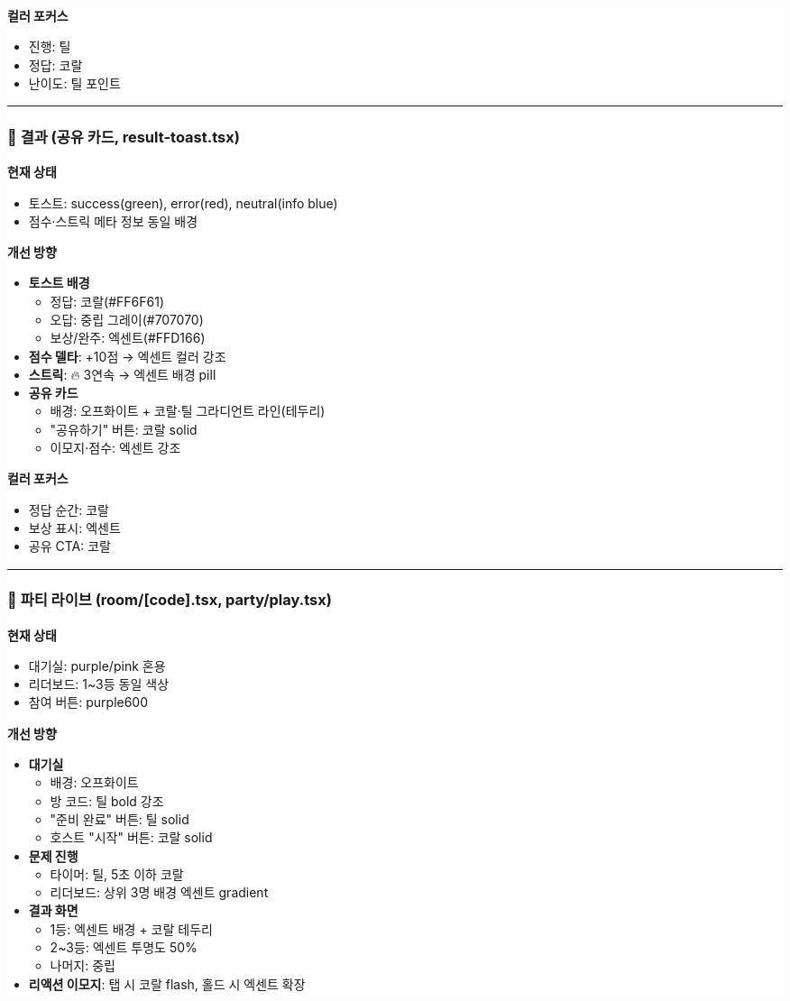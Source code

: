 **컬러 포커스**
- 진행: 틸
- 정답: 코랄
- 난이도: 틸 포인트

---

### 🎉 **결과 (공유 카드, result-toast.tsx)**

**현재 상태**
- 토스트: success(green), error(red), neutral(info blue)
- 점수·스트릭 메타 정보 동일 배경

**개선 방향**
- **토스트 배경**
  - 정답: 코랄(#FF6F61)
  - 오답: 중립 그레이(#707070)
  - 보상/완주: 엑센트(#FFD166)
- **점수 델타**: +10점 → 엑센트 컬러 강조
- **스트릭**: 🔥 3연속 → 엑센트 배경 pill
- **공유 카드**
  - 배경: 오프화이트 + 코랄·틸 그라디언트 라인(테두리)
  - "공유하기" 버튼: 코랄 solid
  - 이모지·점수: 엑센트 강조

**컬러 포커스**
- 정답 순간: 코랄
- 보상 표시: 엑센트
- 공유 CTA: 코랄

---

### 🎊 **파티 라이브 (room/[code].tsx, party/play.tsx)**

**현재 상태**
- 대기실: purple/pink 혼용
- 리더보드: 1~3등 동일 색상
- 참여 버튼: purple600

**개선 방향**
- **대기실**
  - 배경: 오프화이트
  - 방 코드: 틸 bold 강조
  - "준비 완료" 버튼: 틸 solid
  - 호스트 "시작" 버튼: 코랄 solid
- **문제 진행**
  - 타이머: 틸, 5초 이하 코랄
  - 리더보드: 상위 3명 배경 엑센트 gradient
- **결과 화면**
  - 1등: 엑센트 배경 + 코랄 테두리
  - 2~3등: 엑센트 투명도 50%
  - 나머지: 중립
- **리액션 이모지**: 탭 시 코랄 flash, 홀드 시 엑센트 확장
